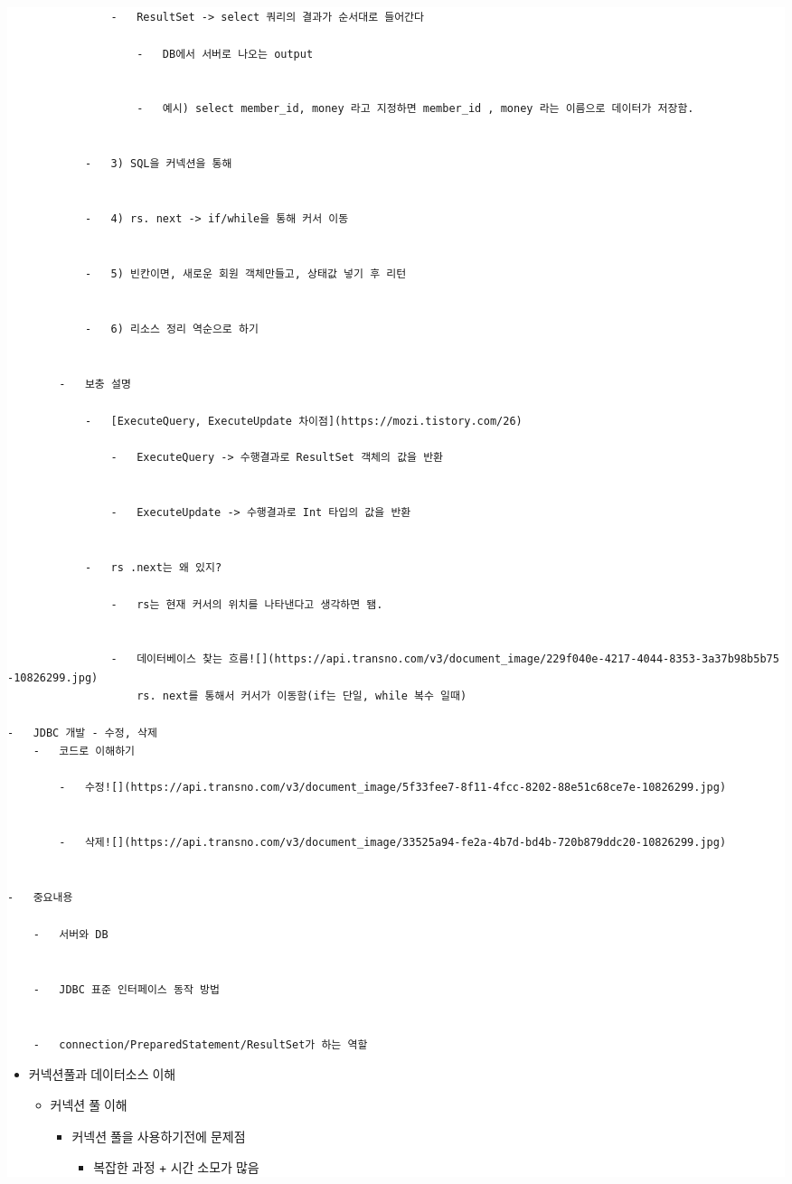                     
                    -   ResultSet -> select 쿼리의 결과가 순서대로 들어간다  
                        
                        -   DB에서 서버로 나오는 output  
                            
                        
                        -   예시) select member_id, money 라고 지정하면 member_id , money 라는 이름으로 데이터가 저장함.  
                            
                
                -   3) SQL을 커넥션을 통해  
                    
                
                -   4) rs. next -> if/while을 통해 커서 이동  
                    
                
                -   5) 빈칸이면, 새로운 회원 객체만들고, 상태값 넣기 후 리턴  
                    
                
                -   6) 리소스 정리 역순으로 하기  
                    
            
            -   보충 설명  
                
                -   [ExecuteQuery, ExecuteUpdate 차이점](https://mozi.tistory.com/26)  
                    
                    -   ExecuteQuery -> 수행결과로 ResultSet 객체의 값을 반환  
                        
                    
                    -   ExecuteUpdate -> 수행결과로 Int 타입의 값을 반환  
                        
                
                -   rs .next는 왜 있지?  
                    
                    -   rs는 현재 커서의 위치를 나타낸다고 생각하면 됌.  
                        
                    
                    -   데이터베이스 찾는 흐름![](https://api.transno.com/v3/document_image/229f040e-4217-4044-8353-3a37b98b5b75-10826299.jpg)  
                        rs. next를 통해서 커서가 이동함(if는 단일, while 복수 일때)
    
    -   JDBC 개발 - 수정, 삭제  
        -   코드로 이해하기  
            
            -   수정![](https://api.transno.com/v3/document_image/5f33fee7-8f11-4fcc-8202-88e51c68ce7e-10826299.jpg)  
                
            
            -   삭제![](https://api.transno.com/v3/document_image/33525a94-fe2a-4b7d-bd4b-720b879ddc20-10826299.jpg)  
                
    
    -   중요내용  
        
        -   서버와 DB  
            
        
        -   JDBC 표준 인터페이스 동작 방법  
            
        
        -   connection/PreparedStatement/ResultSet가 하는 역할  
            
-   커넥션풀과 데이터소스 이해  
    
    -   커넥션 풀 이해  
        
        -   커넥션 풀을 사용하기전에 문제점  
            
            -   복잡한 과정 + 시간 소모가 많음  
                
